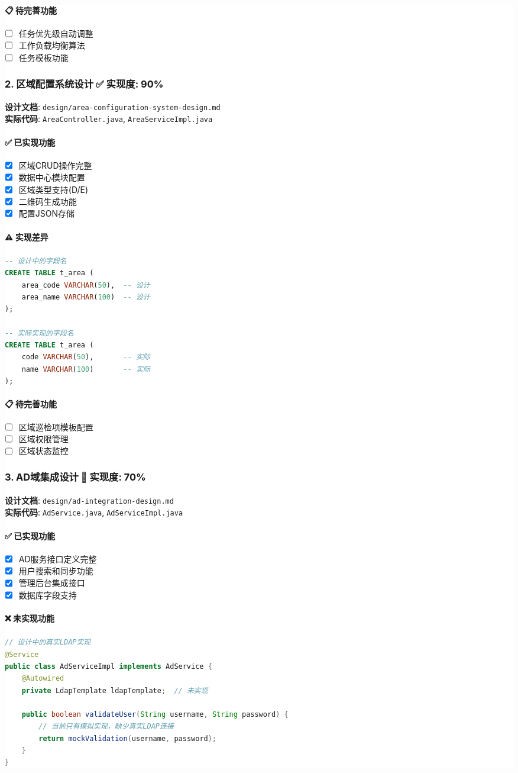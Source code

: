 #### 📋 **待完善功能**
- [ ] 任务优先级自动调整
- [ ] 工作负载均衡算法
- [ ] 任务模板功能

### 2. 区域配置系统设计 ✅ **实现度: 90%**

**设计文档**: `design/area-configuration-system-design.md`  
**实际代码**: `AreaController.java`, `AreaServiceImpl.java`

#### ✅ **已实现功能**
- [x] 区域CRUD操作完整
- [x] 数据中心模块配置
- [x] 区域类型支持(D/E)
- [x] 二维码生成功能
- [x] 配置JSON存储

#### ⚠️ **实现差异**
```sql
-- 设计中的字段名
CREATE TABLE t_area (
    area_code VARCHAR(50),  -- 设计
    area_name VARCHAR(100)  -- 设计
);

-- 实际实现的字段名
CREATE TABLE t_area (
    code VARCHAR(50),       -- 实际
    name VARCHAR(100)       -- 实际
);
```

#### 📋 **待完善功能**
- [ ] 区域巡检项模板配置
- [ ] 区域权限管理
- [ ] 区域状态监控

### 3. AD域集成设计 🔄 **实现度: 70%**

**设计文档**: `design/ad-integration-design.md`  
**实际代码**: `AdService.java`, `AdServiceImpl.java`

#### ✅ **已实现功能**
- [x] AD服务接口定义完整
- [x] 用户搜索和同步功能
- [x] 管理后台集成接口
- [x] 数据库字段支持

#### ❌ **未实现功能**
```java
// 设计中的真实LDAP实现
@Service
public class AdServiceImpl implements AdService {
    @Autowired
    private LdapTemplate ldapTemplate;  // 未实现
    
    public boolean validateUser(String username, String password) {
        // 当前只有模拟实现，缺少真实LDAP连接
        return mockValidation(username, password);
    }
}
```
